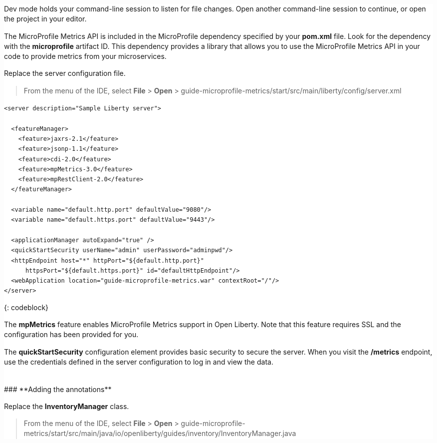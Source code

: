 Dev mode holds your command-line session to listen for file changes. Open another command-line session to continue, 
or open the project in your editor.

The MicroProfile Metrics API is included in the MicroProfile dependency specified by your **pom.xml** file.
Look for the dependency with the **microprofile** artifact ID.
This dependency provides a library that allows you to use the MicroProfile Metrics API
in your code to provide metrics from your microservices.

Replace the server configuration file.

> From the menu of the IDE, select 
 **File** > **Open** > guide-microprofile-metrics/start/src/main/liberty/config/server.xml




```
<server description="Sample Liberty server">

  <featureManager>
    <feature>jaxrs-2.1</feature>
    <feature>jsonp-1.1</feature>
    <feature>cdi-2.0</feature>
    <feature>mpMetrics-3.0</feature>
    <feature>mpRestClient-2.0</feature>
  </featureManager>

  <variable name="default.http.port" defaultValue="9080"/>
  <variable name="default.https.port" defaultValue="9443"/>

  <applicationManager autoExpand="true" />
  <quickStartSecurity userName="admin" userPassword="adminpwd"/>
  <httpEndpoint host="*" httpPort="${default.http.port}"
      httpsPort="${default.https.port}" id="defaultHttpEndpoint"/>
  <webApplication location="guide-microprofile-metrics.war" contextRoot="/"/>
</server>
```
{: codeblock}


The **mpMetrics** feature enables MicroProfile Metrics support in Open Liberty. Note that this
feature requires SSL and the configuration has been provided for you.

The **quickStartSecurity** configuration element provides basic security to secure the server. 
When you visit the **/metrics** endpoint, use the credentials defined in the server configuration to log in and view the data.


<br/>
### **Adding the annotations**

Replace the **InventoryManager** class.

> From the menu of the IDE, select 
 **File** > **Open** > guide-microprofile-metrics/start/src/main/java/io/openliberty/guides/inventory/InventoryManager.java
